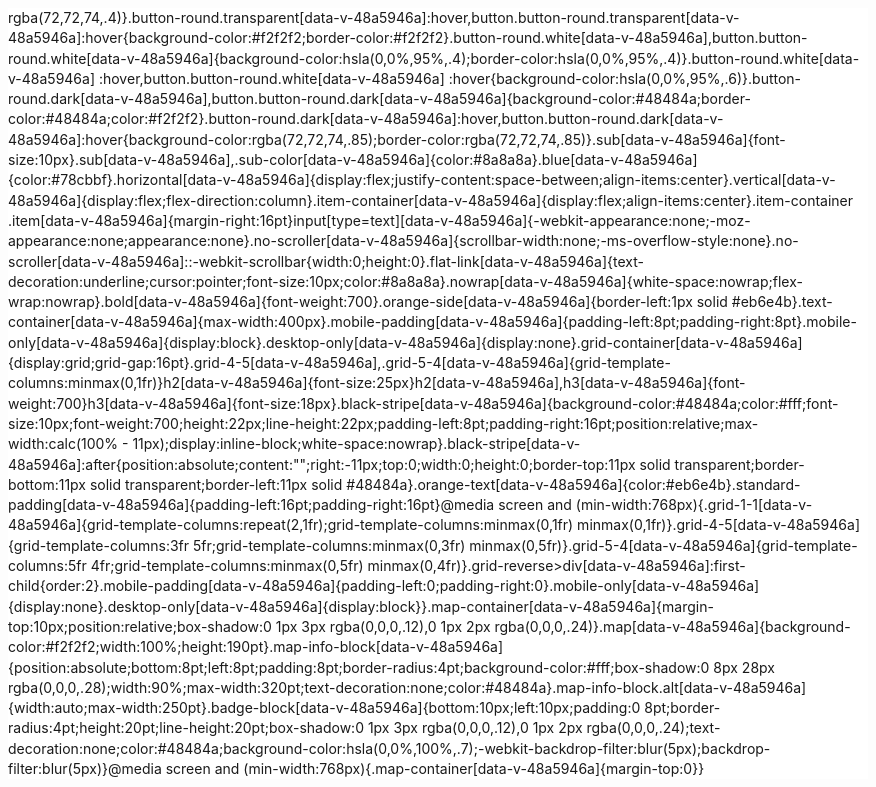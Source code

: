rgba(72,72,74,.4)}.button-round.transparent[data-v-48a5946a]:hover,button.button-round.transparent[data-v-48a5946a]:hover{background-color:#f2f2f2;border-color:#f2f2f2}.button-round.white[data-v-48a5946a],button.button-round.white[data-v-48a5946a]{background-color:hsla(0,0%,95%,.4);border-color:hsla(0,0%,95%,.4)}.button-round.white[data-v-48a5946a] :hover,button.button-round.white[data-v-48a5946a] :hover{background-color:hsla(0,0%,95%,.6)}.button-round.dark[data-v-48a5946a],button.button-round.dark[data-v-48a5946a]{background-color:#48484a;border-color:#48484a;color:#f2f2f2}.button-round.dark[data-v-48a5946a]:hover,button.button-round.dark[data-v-48a5946a]:hover{background-color:rgba(72,72,74,.85);border-color:rgba(72,72,74,.85)}.sub[data-v-48a5946a]{font-size:10px}.sub[data-v-48a5946a],.sub-color[data-v-48a5946a]{color:#8a8a8a}.blue[data-v-48a5946a]{color:#78cbbf}.horizontal[data-v-48a5946a]{display:flex;justify-content:space-between;align-items:center}.vertical[data-v-48a5946a]{display:flex;flex-direction:column}.item-container[data-v-48a5946a]{display:flex;align-items:center}.item-container .item[data-v-48a5946a]{margin-right:16pt}input[type=text][data-v-48a5946a]{-webkit-appearance:none;-moz-appearance:none;appearance:none}.no-scroller[data-v-48a5946a]{scrollbar-width:none;-ms-overflow-style:none}.no-scroller[data-v-48a5946a]::-webkit-scrollbar{width:0;height:0}.flat-link[data-v-48a5946a]{text-decoration:underline;cursor:pointer;font-size:10px;color:#8a8a8a}.nowrap[data-v-48a5946a]{white-space:nowrap;flex-wrap:nowrap}.bold[data-v-48a5946a]{font-weight:700}.orange-side[data-v-48a5946a]{border-left:1px solid #eb6e4b}.text-container[data-v-48a5946a]{max-width:400px}.mobile-padding[data-v-48a5946a]{padding-left:8pt;padding-right:8pt}.mobile-only[data-v-48a5946a]{display:block}.desktop-only[data-v-48a5946a]{display:none}.grid-container[data-v-48a5946a]{display:grid;grid-gap:16pt}.grid-4-5[data-v-48a5946a],.grid-5-4[data-v-48a5946a]{grid-template-columns:minmax(0,1fr)}h2[data-v-48a5946a]{font-size:25px}h2[data-v-48a5946a],h3[data-v-48a5946a]{font-weight:700}h3[data-v-48a5946a]{font-size:18px}.black-stripe[data-v-48a5946a]{background-color:#48484a;color:#fff;font-size:10px;font-weight:700;height:22px;line-height:22px;padding-left:8pt;padding-right:16pt;position:relative;max-width:calc(100% - 11px);display:inline-block;white-space:nowrap}.black-stripe[data-v-48a5946a]:after{position:absolute;content:"";right:-11px;top:0;width:0;height:0;border-top:11px solid transparent;border-bottom:11px solid transparent;border-left:11px solid #48484a}.orange-text[data-v-48a5946a]{color:#eb6e4b}.standard-padding[data-v-48a5946a]{padding-left:16pt;padding-right:16pt}@media screen and (min-width:768px){.grid-1-1[data-v-48a5946a]{grid-template-columns:repeat(2,1fr);grid-template-columns:minmax(0,1fr) minmax(0,1fr)}.grid-4-5[data-v-48a5946a]{grid-template-columns:3fr 5fr;grid-template-columns:minmax(0,3fr) minmax(0,5fr)}.grid-5-4[data-v-48a5946a]{grid-template-columns:5fr 4fr;grid-template-columns:minmax(0,5fr) minmax(0,4fr)}.grid-reverse>div[data-v-48a5946a]:first-child{order:2}.mobile-padding[data-v-48a5946a]{padding-left:0;padding-right:0}.mobile-only[data-v-48a5946a]{display:none}.desktop-only[data-v-48a5946a]{display:block}}.map-container[data-v-48a5946a]{margin-top:10px;position:relative;box-shadow:0 1px 3px rgba(0,0,0,.12),0 1px 2px rgba(0,0,0,.24)}.map[data-v-48a5946a]{background-color:#f2f2f2;width:100%;height:190pt}.map-info-block[data-v-48a5946a]{position:absolute;bottom:8pt;left:8pt;padding:8pt;border-radius:4pt;background-color:#fff;box-shadow:0 8px 28px rgba(0,0,0,.28);width:90%;max-width:320pt;text-decoration:none;color:#48484a}.map-info-block.alt[data-v-48a5946a]{width:auto;max-width:250pt}.badge-block[data-v-48a5946a]{bottom:10px;left:10px;padding:0 8pt;border-radius:4pt;height:20pt;line-height:20pt;box-shadow:0 1px 3px rgba(0,0,0,.12),0 1px 2px rgba(0,0,0,.24);text-decoration:none;color:#48484a;background-color:hsla(0,0%,100%,.7);-webkit-backdrop-filter:blur(5px);backdrop-filter:blur(5px)}@media screen and (min-width:768px){.map-container[data-v-48a5946a]{margin-top:0}}</style><style type="text/css">.leaflet-control,.leaflet-control-container,.leaflet-pane,.leaflet-top{z-index:auto}.leaflet-control{color:hsla(0,0%,100%,.7);padding-left:2px}.leaflet-control :not(.my_attribution){display:none}.leaflet-control .my_attribution{padding-left:0}.leaflet-control-attribution{padding-left:2px}a.my_attribution{color:#0078a8}</style><style type="text/css">*[data-v-3e5b8440]{box-sizing:border-box}body[data-v-3e5b8440]{margin:0;padding:0;font-family:Space Grotesk,Arial,sans-serif;font-size:14px;-webkit-font-smoothing:antialiased;-moz-osx-font-smoothing:grayscale;color:#48484a}.section[data-v-3e5b8440]{width:100%;display:grid;justify-items:center}.section-content[data-v-3e5b8440]{width:100%;max-width:900px;padding:24pt 0}.symbol[data-v-3e5b8440]{margin-right:4pt}.owm-input[data-v-3e5b8440]{border:1px solid #ececed;border-radius:4pt;padding:4pt 8pt;color:#48484a;font-family:Space Grotesk,Arial,sans-serif;font-size:14px;appearance:none;-webkit-appearance:none;-moz-appearance:none}.owm-input[data-v-3e5b8440] ::-moz-placeholder{font-family:Space Grotesk,Arial,sans-serif;color:rgba(72,72,74,.33)}.owm-input[data-v-3e5b8440] ::placeholder{font-family:Space Grotesk,Arial,sans-serif;color:rgba(72,72,74,.33)}.owm-input[data-v-3e5b8440]:focus{border-color:rgba(72,72,74,.66);outline:none}.owm-input.error[data-v-3e5b8440]{border-color:#f95656}label[data-v-3e5b8440]{margin-bottom:0;font-weight:400}.button-round[data-v-3e5b8440],button.button-round[data-v-3e5b8440]{border-radius:16pt;padding:6pt